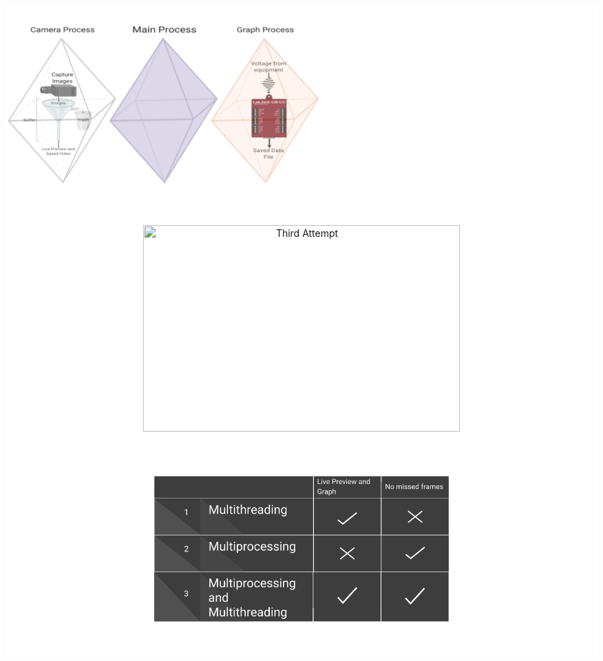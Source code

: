   <img title="Process Diagram" width="460" height="300" src="Images/process.png">
</p>
<p align="center">
  <img title="Third Attempt" width="460" height="300" src="Images/Good_gif.gif">
</p>
<p align="center">
  <img title="Chart" width="560" height="300" src="Images/chart.png">
</p>
<p align="center">